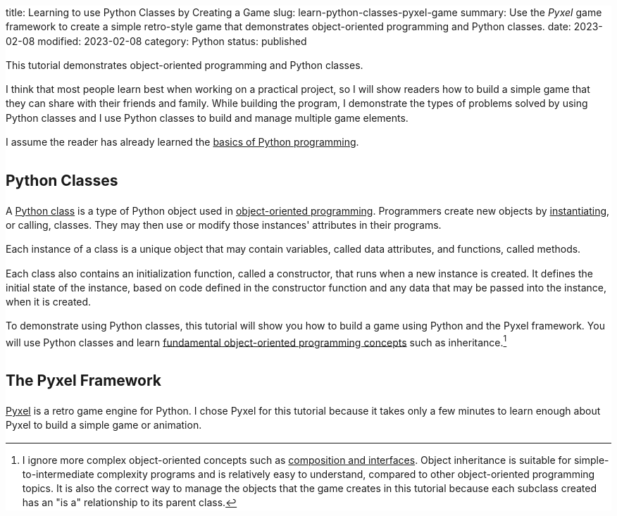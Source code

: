title: Learning to use Python Classes by Creating a Game
slug: learn-python-classes-pyxel-game
summary: Use the *Pyxel* game framework to create a simple retro-style game that demonstrates object-oriented programming and Python classes.
date: 2023-02-08
modified: 2023-02-08
category: Python
status: published

<style>
img
{
    display:block; 
    float:none; 
    margin-left:auto;
    margin-right:auto;
}
</style>

This tutorial demonstrates object-oriented programming and Python classes. 

I think that most people learn best when working on a practical project, so I will show readers how to build a simple game that they can share with their friends and family. While building the program, I demonstrate the types of problems solved by using Python classes and I use Python classes to build and manage multiple game elements.

I assume the reader has already learned the [basics of Python programming]({filename}python-minimum-you-need-to-know.md).

## Python Classes

A [Python class](https://docs.python.org/3/tutorial/classes.html) is a type of Python object used in [object-oriented programming](https://www.freecodecamp.org/news/object-oriented-programming-in-python/). Programmers create new objects by [instantiating](https://realpython.com/python-class-constructor/), or calling, classes. They may then use or modify those instances' attributes in their programs. 

Each instance of a class is a unique object that may contain variables, called data attributes, and functions, called methods. 

Each class also contains an initialization function, called a constructor, that runs when a new instance is created. It defines the initial state of the instance, based on code defined in the constructor function and any data that may be passed into the instance, when it is created.

To demonstrate using Python classes, this tutorial will show you how to build a game using Python and the Pyxel framework. You will use Python classes and learn [fundamental object-oriented programming concepts](https://realpython.com/python3-object-oriented-programming/) such as inheritance.[^1]

[^1]: I ignore more complex object-oriented concepts such as [composition and interfaces](https://realpython.com/inheritance-composition-python/). Object inheritance is suitable for simple-to-intermediate complexity programs and is relatively easy to understand, compared to other object-oriented programming topics. It is also the correct way to manage the objects that the game creates in this tutorial because each subclass created has an "is a" relationship to its parent class.

## The Pyxel Framework

[Pyxel](https://github.com/kitao/pyxel#) is a retro game engine for Python. I chose Pyxel for this tutorial because it takes only a few minutes to learn enough about Pyxel to build a simple game or animation.


[^2]: I use a PC running Linux in all the examples. If you are using a Mac or a PC, you will use [slightly different commands](https://docs.python.org/3/tutorial/venv.html#creating-virtual-environments) to launch Python or to activate a Python virtual environment on your computer.
[^3]: If you want a good introduction to creating new game assets in the Pyxel Editor, see the [2-hour video walking through the basics of Pyxel](https://youtu.be/Qg16VhEo2Qs), as referenced in the [resources listed at the end of this post](#more-information-about-pyxel), . 
[^4]: From [Stack Overflow](https://stackoverflow.com/questions/19158339/why-are-global-variables-evil). A good set of reasons to avoid global variables is: global variables can be altered by any part of the code in the Python module, making it difficult to anticipate problems related to its use; global variables make it difficult to share your code with other developers and make code harder to debug and maintain; and, global variables may make it very difficult to use more advanced programming techniques like automated testing or thread-safe programming.
